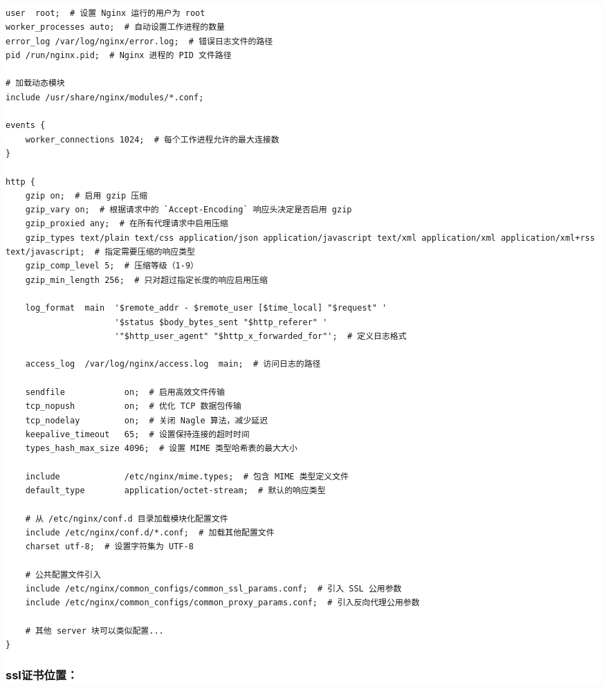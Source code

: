 ```nginx
user  root;  # 设置 Nginx 运行的用户为 root
worker_processes auto;  # 自动设置工作进程的数量
error_log /var/log/nginx/error.log;  # 错误日志文件的路径
pid /run/nginx.pid;  # Nginx 进程的 PID 文件路径

# 加载动态模块
include /usr/share/nginx/modules/*.conf;

events {
    worker_connections 1024;  # 每个工作进程允许的最大连接数
}

http {
    gzip on;  # 启用 gzip 压缩
    gzip_vary on;  # 根据请求中的 `Accept-Encoding` 响应头决定是否启用 gzip
    gzip_proxied any;  # 在所有代理请求中启用压缩
    gzip_types text/plain text/css application/json application/javascript text/xml application/xml application/xml+rss text/javascript;  # 指定需要压缩的响应类型
    gzip_comp_level 5;  # 压缩等级（1-9）
    gzip_min_length 256;  # 只对超过指定长度的响应启用压缩

    log_format  main  '$remote_addr - $remote_user [$time_local] "$request" '
                      '$status $body_bytes_sent "$http_referer" '
                      '"$http_user_agent" "$http_x_forwarded_for"';  # 定义日志格式

    access_log  /var/log/nginx/access.log  main;  # 访问日志的路径

    sendfile            on;  # 启用高效文件传输
    tcp_nopush          on;  # 优化 TCP 数据包传输
    tcp_nodelay         on;  # 关闭 Nagle 算法，减少延迟
    keepalive_timeout   65;  # 设置保持连接的超时时间
    types_hash_max_size 4096;  # 设置 MIME 类型哈希表的最大大小

    include             /etc/nginx/mime.types;  # 包含 MIME 类型定义文件
    default_type        application/octet-stream;  # 默认的响应类型

    # 从 /etc/nginx/conf.d 目录加载模块化配置文件
    include /etc/nginx/conf.d/*.conf;  # 加载其他配置文件
    charset utf-8;  # 设置字符集为 UTF-8

    # 公共配置文件引入
    include /etc/nginx/common_configs/common_ssl_params.conf;  # 引入 SSL 公用参数
    include /etc/nginx/common_configs/common_proxy_params.conf;  # 引入反向代理公用参数

    # 其他 server 块可以类似配置...
}

```

### ssl证书位置：
